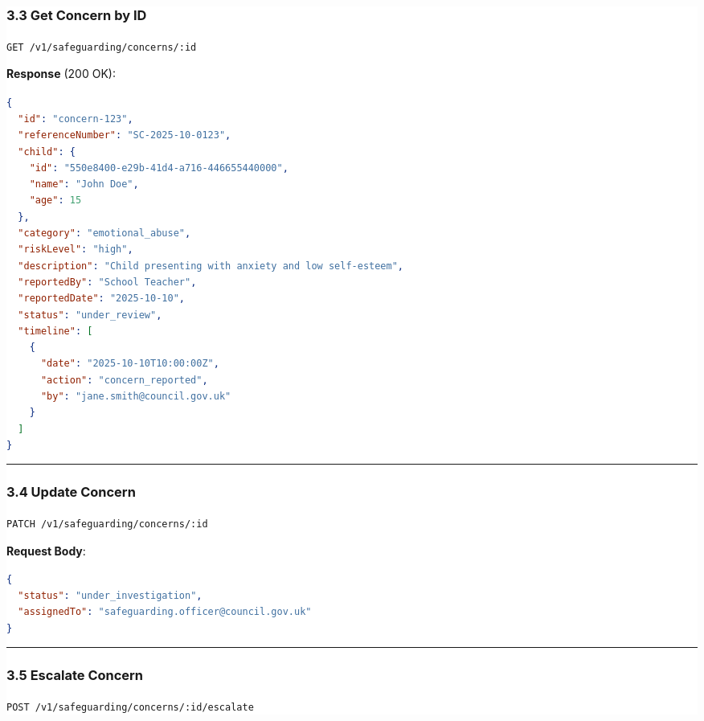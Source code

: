 
### 3.3 Get Concern by ID
```http
GET /v1/safeguarding/concerns/:id
```

**Response** (200 OK):
```json
{
  "id": "concern-123",
  "referenceNumber": "SC-2025-10-0123",
  "child": {
    "id": "550e8400-e29b-41d4-a716-446655440000",
    "name": "John Doe",
    "age": 15
  },
  "category": "emotional_abuse",
  "riskLevel": "high",
  "description": "Child presenting with anxiety and low self-esteem",
  "reportedBy": "School Teacher",
  "reportedDate": "2025-10-10",
  "status": "under_review",
  "timeline": [
    {
      "date": "2025-10-10T10:00:00Z",
      "action": "concern_reported",
      "by": "jane.smith@council.gov.uk"
    }
  ]
}
```

---

### 3.4 Update Concern
```http
PATCH /v1/safeguarding/concerns/:id
```

**Request Body**:
```json
{
  "status": "under_investigation",
  "assignedTo": "safeguarding.officer@council.gov.uk"
}
```

---

### 3.5 Escalate Concern
```http
POST /v1/safeguarding/concerns/:id/escalate
```
